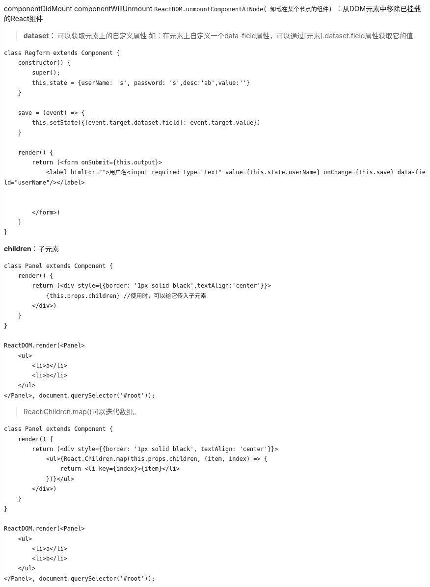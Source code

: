 componentDidMount
componentWillUnmount
`ReactDOM.unmountComponentAtNode( 卸载在某个节点的组件) `：从DOM元素中移除已挂载的React组件

> **dataset：**
> 可以获取元素上的自定义属性
> 如：在元素上自定义一个data-field属性，可以通过[元素].dataset.field属性获取它的值
```
class Regform extends Component {
    constructor() {
        super();
        this.state = {userName: 's', password: 's',desc:'ab',value:''}
    }

    save = (event) => {
        this.setState({[event.target.dataset.field]: event.target.value})
    }

    render() {
        return (<form onSubmit={this.output}>
            <label htmlFor="">用户名<input required type="text" value={this.state.userName} onChange={this.save} data-field="userName"/></label>
           

        </form>)
    }
}

```

**children**：子元素
```
class Panel extends Component {
    render() {
        return (<div style={{border: '1px solid black',textAlign:'center'}}>
            {this.props.children} //使用时，可以给它传入子元素
        </div>)
    }
}

ReactDOM.render(<Panel>
    <ul>
        <li>a</li>
        <li>b</li>
    </ul>
</Panel>, document.querySelector('#root'));
```

> React.Children.map()可以迭代数组。
```
class Panel extends Component {
    render() {
        return (<div style={{border: '1px solid black', textAlign: 'center'}}>
            <ul>{React.Children.map(this.props.children, (item, index) => {
                return <li key={index}>{item}</li>
            })}</ul>
        </div>)
    }
}

ReactDOM.render(<Panel>
    <ul>
        <li>a</li>
        <li>b</li>
    </ul>
</Panel>, document.querySelector('#root'));
```